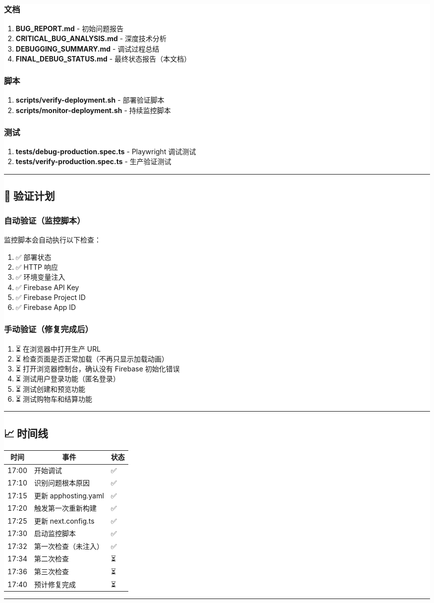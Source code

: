 ### 文档
1. **BUG_REPORT.md** - 初始问题报告
2. **CRITICAL_BUG_ANALYSIS.md** - 深度技术分析
3. **DEBUGGING_SUMMARY.md** - 调试过程总结
4. **FINAL_DEBUG_STATUS.md** - 最终状态报告（本文档）

### 脚本
1. **scripts/verify-deployment.sh** - 部署验证脚本
2. **scripts/monitor-deployment.sh** - 持续监控脚本

### 测试
1. **tests/debug-production.spec.ts** - Playwright 调试测试
2. **tests/verify-production.spec.ts** - 生产验证测试

---

## 🎯 验证计划

### 自动验证（监控脚本）
监控脚本会自动执行以下检查：
1. ✅ 部署状态
2. ✅ HTTP 响应
3. ✅ 环境变量注入
4. ✅ Firebase API Key
5. ✅ Firebase Project ID
6. ✅ Firebase App ID

### 手动验证（修复完成后）
1. ⏳ 在浏览器中打开生产 URL
2. ⏳ 检查页面是否正常加载（不再只显示加载动画）
3. ⏳ 打开浏览器控制台，确认没有 Firebase 初始化错误
4. ⏳ 测试用户登录功能（匿名登录）
5. ⏳ 测试创建和预览功能
6. ⏳ 测试购物车和结算功能

---

## 📈 时间线

| 时间 | 事件 | 状态 |
|------|------|------|
| 17:00 | 开始调试 | ✅ |
| 17:10 | 识别问题根本原因 | ✅ |
| 17:15 | 更新 apphosting.yaml | ✅ |
| 17:20 | 触发第一次重新构建 | ✅ |
| 17:25 | 更新 next.config.ts | ✅ |
| 17:30 | 启动监控脚本 | ✅ |
| 17:32 | 第一次检查（未注入） | ✅ |
| 17:34 | 第二次检查 | ⏳ |
| 17:36 | 第三次检查 | ⏳ |
| 17:40 | 预计修复完成 | ⏳ |

---